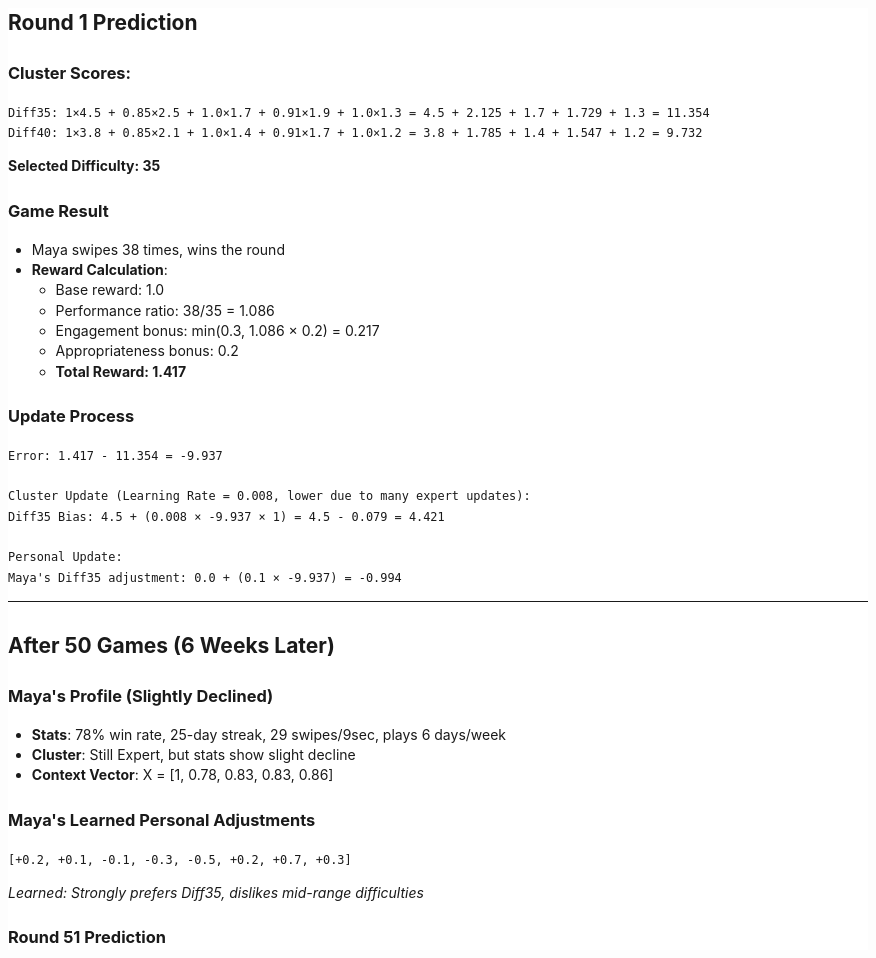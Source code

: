 ## Round 1 Prediction

### **Cluster Scores:**

```
Diff35: 1×4.5 + 0.85×2.5 + 1.0×1.7 + 0.91×1.9 + 1.0×1.3 = 4.5 + 2.125 + 1.7 + 1.729 + 1.3 = 11.354
Diff40: 1×3.8 + 0.85×2.1 + 1.0×1.4 + 0.91×1.7 + 1.0×1.2 = 3.8 + 1.785 + 1.4 + 1.547 + 1.2 = 9.732
```

**Selected Difficulty: 35**

### **Game Result**

- Maya swipes 38 times, wins the round
- **Reward Calculation**:
  - Base reward: 1.0
  - Performance ratio: 38/35 = 1.086
  - Engagement bonus: min(0.3, 1.086 × 0.2) = 0.217
  - Appropriateness bonus: 0.2
  - **Total Reward: 1.417**

### **Update Process**

```
Error: 1.417 - 11.354 = -9.937

Cluster Update (Learning Rate = 0.008, lower due to many expert updates):
Diff35 Bias: 4.5 + (0.008 × -9.937 × 1) = 4.5 - 0.079 = 4.421

Personal Update:
Maya's Diff35 adjustment: 0.0 + (0.1 × -9.937) = -0.994
```

---

## After 50 Games (6 Weeks Later)

### **Maya's Profile (Slightly Declined)**

- **Stats**: 78% win rate, 25-day streak, 29 swipes/9sec, plays 6 days/week
- **Cluster**: Still Expert, but stats show slight decline
- **Context Vector**: X = [1, 0.78, 0.83, 0.83, 0.86]

### **Maya's Learned Personal Adjustments**

```
[+0.2, +0.1, -0.1, -0.3, -0.5, +0.2, +0.7, +0.3]
```

_Learned: Strongly prefers Diff35, dislikes mid-range difficulties_

### **Round 51 Prediction**
